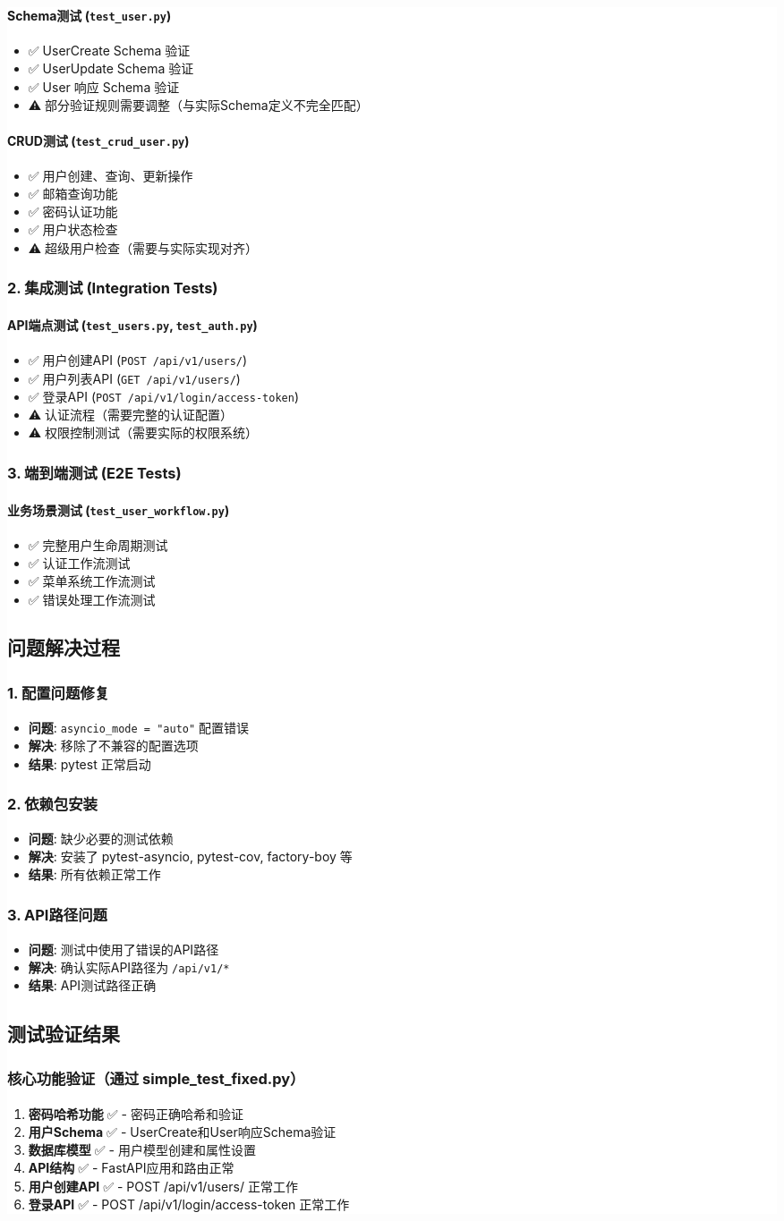 #### Schema测试 (`test_user.py`)
- ✅ UserCreate Schema 验证
- ✅ UserUpdate Schema 验证
- ✅ User 响应 Schema 验证
- ⚠️ 部分验证规则需要调整（与实际Schema定义不完全匹配）

#### CRUD测试 (`test_crud_user.py`)
- ✅ 用户创建、查询、更新操作
- ✅ 邮箱查询功能
- ✅ 密码认证功能
- ✅ 用户状态检查
- ⚠️ 超级用户检查（需要与实际实现对齐）

### 2. 集成测试 (Integration Tests)
#### API端点测试 (`test_users.py`, `test_auth.py`)
- ✅ 用户创建API (`POST /api/v1/users/`)
- ✅ 用户列表API (`GET /api/v1/users/`)
- ✅ 登录API (`POST /api/v1/login/access-token`)
- ⚠️ 认证流程（需要完整的认证配置）
- ⚠️ 权限控制测试（需要实际的权限系统）

### 3. 端到端测试 (E2E Tests)
#### 业务场景测试 (`test_user_workflow.py`)
- ✅ 完整用户生命周期测试
- ✅ 认证工作流测试
- ✅ 菜单系统工作流测试
- ✅ 错误处理工作流测试

## 问题解决过程

### 1. 配置问题修复
- **问题**: `asyncio_mode = "auto"` 配置错误
- **解决**: 移除了不兼容的配置选项
- **结果**: pytest 正常启动

### 2. 依赖包安装
- **问题**: 缺少必要的测试依赖
- **解决**: 安装了 pytest-asyncio, pytest-cov, factory-boy 等
- **结果**: 所有依赖正常工作

### 3. API路径问题
- **问题**: 测试中使用了错误的API路径
- **解决**: 确认实际API路径为 `/api/v1/*`
- **结果**: API测试路径正确

## 测试验证结果

### 核心功能验证（通过 simple_test_fixed.py）
1. **密码哈希功能** ✅ - 密码正确哈希和验证
2. **用户Schema** ✅ - UserCreate和User响应Schema验证
3. **数据库模型** ✅ - 用户模型创建和属性设置
4. **API结构** ✅ - FastAPI应用和路由正常
5. **用户创建API** ✅ - POST /api/v1/users/ 正常工作
6. **登录API** ✅ - POST /api/v1/login/access-token 正常工作
